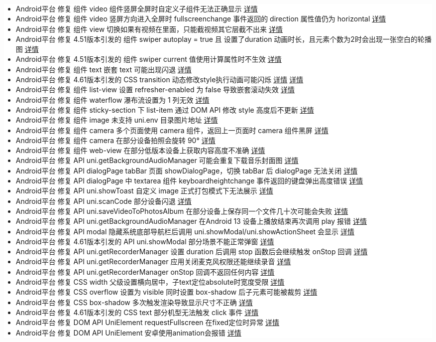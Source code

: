   + Android平台 修复 组件 video 组件竖屏全屏时自定义子组件无法正确显示 [详情](https://issues.dcloud.net.cn/pages/issues/detail?id=18076)
  + Android平台 修复 组件 video 竖屏方向进入全屏时 fullscreenchange 事件返回的 direction 属性值仍为 horizontal [详情](https://issues.dcloud.net.cn/pages/issues/detail?id=18561)
  + Android平台 修复 组件 view 切换如果有视频在里面，只能截视频其它层截不出来 [详情](https://issues.dcloud.net.cn/pages/issues/detail?id=17456)
  + Android平台 修复 4.51版本引发的 组件 swiper autoplay = true 且 设置了duration 动画时长，且元素个数为2时会出现一张空白的轮播图 [详情](https://issues.dcloud.net.cn/pages/issues/detail?id=15860)
  + Android平台 修复 4.51版本引发的 组件 swiper current 值使用计算属性时不生效 [详情](https://issues.dcloud.net.cn/pages/issues/detail?id=16302)
  + Android平台 修复 组件 text 嵌套 text 可能出现闪退 [详情](https://issues.dcloud.net.cn/pages/issues/detail?id=18770)
  + Android平台 修复 4.61版本引发的 CSS transition 动态修改style执行动画可能闪烁 [详情](https://issues.dcloud.net.cn/pages/issues/detail?id=18799) [详情](https://issues.dcloud.net.cn/pages/issues/detail?id=18799)
  + Android平台 修复 组件 list-view 设置 refresher-enabled 为 false 导致嵌套滚动失效 [详情](https://issues.dcloud.net.cn/pages/issues/detail?id=17635)
  + Android平台 修复 组件 waterflow 瀑布流设置为 1 列无效 [详情](https://issues.dcloud.net.cn/pages/issues/detail?id=16826)
  + Android平台 修复 组件 sticky-section 下 list-item 通过 DOM API 修改 style 高度后不更新 [详情](https://issues.dcloud.net.cn/pages/issues/detail?id=17982)
  + Android平台 修复 组件 image 未支持 uni.env 目录图片地址 [详情](https://issues.dcloud.net.cn/pages/issues/detail?id=17288)
  + Android平台 修复 组件 camera 多个页面使用 camera 组件，返回上一页面时 camera 组件黑屏 [详情](https://issues.dcloud.net.cn/pages/issues/detail?id=17760)
  + Android平台 修复 组件 camera 在部分设备拍照会旋转 90° [详情](https://issues.dcloud.net.cn/pages/issues/detail?id=18429)
  + Android平台 修复 组件 web-view 在部分低版本设备上获取内容高度不准确 [详情](https://issues.dcloud.net.cn/pages/issues/detail?id=18463)
  + Android平台 修复 API uni.getBackgroundAudioManager 可能会重复下载音乐封面图 [详情](https://issues.dcloud.net.cn/pages/issues/detail?id=19233)
  + Android平台 修复 API dialogPage tabBar 页面 showDialogPage，切换 tabBar 后 dialogPage 无法关闭 [详情](https://issues.dcloud.net.cn/pages/issues/detail?id=16059)
  + Android平台 修复 API dialogPage 中 textarea 组件 keyboardheightchange 事件返回的键盘弹出高度错误 [详情](https://issues.dcloud.net.cn/pages/issues/detail?id=16513)
  + Android平台 修复 API uni.showToast 自定义 image 正式打包模式下无法展示 [详情](https://issues.dcloud.net.cn/pages/issues/detail?id=18597)
  + Android平台 修复 API uni.scanCode 部分设备闪退 [详情](https://issues.dcloud.net.cn/pages/issues/detail?id=18488)
  + Android平台 修复 API uni.saveVideoToPhotosAlbum 在部分设备上保存同一个文件几十次可能会失败 [详情](https://issues.dcloud.net.cn/pages/issues/detail?id=18861)
  + Android平台 修复 API uni.getBackgroundAudioManager 在Android 13 设备上播放结束再次调用 play 报错 [详情](https://issues.dcloud.net.cn/pages/issues/detail?id=18804)
  + Android平台 修复 API modal 隐藏系统底部导航栏后调用 uni.showModal/uni.showActionSheet 会显示 [详情](https://issues.dcloud.net.cn/pages/issues/detail?id=15498)
  + Android平台 修复 4.61版本引发的 API uni.showModal 部分场景不能正常弹窗 [详情](https://issues.dcloud.net.cn/pages/issues/detail?id=17002)
  + Android平台 修复 API uni.getRecorderManager 设置 duration 后调用 stop 函数后会继续触发 onStop 回调 [详情](https://issues.dcloud.net.cn/pages/issues/detail?id=16923)
  + Android平台 修复 API uni.getRecorderManager 应用关闭麦克风权限还能继续录音 [详情](https://issues.dcloud.net.cn/pages/issues/detail?id=17045)
  + Android平台 修复 API uni.getRecorderManager onStop 回调不返回任何内容 [详情](https://issues.dcloud.net.cn/pages/issues/detail?id=17713)
  + Android平台 修复 CSS width 父级设置横向居中，子text定位absolute时宽度受限 [详情](https://issues.dcloud.net.cn/pages/issues/detail?id=11847)
  + Android平台 修复 CSS overflow 设置为 visible 同时设置 box-shadow 后子元素可能被裁剪 [详情](https://issues.dcloud.net.cn/pages/issues/detail?id=18136)
  + Android平台 修复 CSS box-shadow 多次触发渲染导致显示尺寸不正确 [详情](https://issues.dcloud.net.cn/pages/issues/detail?id=18383)
  + Android平台 修复 4.61版本引发的 CSS text 部分机型无法触发 click 事件 [详情](https://issues.dcloud.net.cn/pages/issues/detail?id=17347)
  + Android平台 修复 DOM API UniElement requestFullscreen 在fixed定位时异常 [详情](https://issues.dcloud.net.cn/pages/issues/detail?id=18539)
  + Android平台 修复 DOM API UniElement 安卓使用animation会报错 [详情](https://issues.dcloud.net.cn/pages/issues/detail?id=17858)